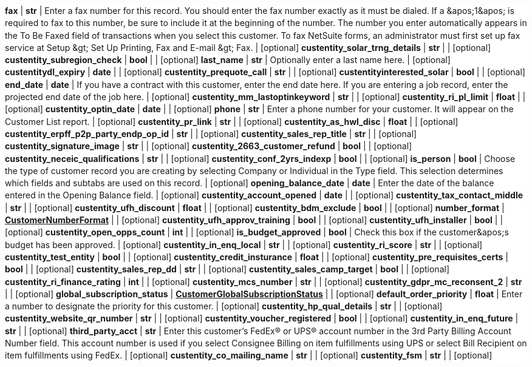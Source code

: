 **fax** | **str** | Enter a fax number for this record. You should enter the fax number exactly as it must be dialed. If a &amp;apos;1&amp;apos; is required to fax to this number, be sure to include it at the beginning of the number. The number you enter automatically appears in the To Be Faxed field of transactions when you select this customer. To fax NetSuite forms, an administrator must first set up fax service at Setup &amp;gt; Set Up Printing, Fax and E-mail &amp;gt; Fax. | [optional] 
**custentity_solar_trng_details** | **str** |  | [optional] 
**custentity_subregion_check** | **bool** |  | [optional] 
**last_name** | **str** | Optionally enter a last name here. | [optional] 
**custentitydl_expiry** | **date** |  | [optional] 
**custentity_prequote_call** | **str** |  | [optional] 
**custentityinterested_solar** | **bool** |  | [optional] 
**end_date** | **date** | If you have a contract with this customer, enter the end date here. If you are entering a job record, enter the projected end date of the job here. | [optional] 
**custentity_mm_lastoptinkeyword** | **str** |  | [optional] 
**custentity_ri_pl_limit** | **float** |  | [optional] 
**custentity_optin_date** | **date** |  | [optional] 
**phone** | **str** | Enter a phone number for your customer. It will appear on the Customer List report. | [optional] 
**custentity_pr_link** | **str** |  | [optional] 
**custentity_as_hwl_disc** | **float** |  | [optional] 
**custentity_erpff_p2p_party_endp_op_id** | **str** |  | [optional] 
**custentity_sales_rep_title** | **str** |  | [optional] 
**custentity_signature_image** | **str** |  | [optional] 
**custentity_2663_customer_refund** | **bool** |  | [optional] 
**custentity_neceic_qualifications** | **str** |  | [optional] 
**custentity_conf_2yrs_indexp** | **bool** |  | [optional] 
**is_person** | **bool** | Choose the type of customer record you are creating by selecting Company or Individual in the Type field. This selection determines which fields and subtabs are used on this record. | [optional] 
**opening_balance_date** | **date** | Enter the date of the balance entered in the Opening Balance field. | [optional] 
**custentity_account_opened** | **date** |  | [optional] 
**custentity_tax_contact_middle** | **str** |  | [optional] 
**custentity_ufh_discount** | **float** |  | [optional] 
**custentity_bdm_exclude** | **bool** |  | [optional] 
**number_format** | [**CustomerNumberFormat**](CustomerNumberFormat.md) |  | [optional] 
**custentity_ufh_approv_training** | **bool** |  | [optional] 
**custentity_ufh_installer** | **bool** |  | [optional] 
**custentity_open_opps_count** | **int** |  | [optional] 
**is_budget_approved** | **bool** | Check this box if the customer&amp;apos;s budget has been approved. | [optional] 
**custentity_in_enq_local** | **str** |  | [optional] 
**custentity_ri_score** | **str** |  | [optional] 
**custentity_test_entity** | **bool** |  | [optional] 
**custentity_credit_insturance** | **float** |  | [optional] 
**custentity_pre_requisites_certs** | **bool** |  | [optional] 
**custentity_sales_rep_dd** | **str** |  | [optional] 
**custentity_sales_camp_target** | **bool** |  | [optional] 
**custentity_ri_finance_rating** | **int** |  | [optional] 
**custentity_mcs_number** | **str** |  | [optional] 
**custentity_gdpr_mc_reconsent_2** | **str** |  | [optional] 
**global_subscription_status** | [**CustomerGlobalSubscriptionStatus**](CustomerGlobalSubscriptionStatus.md) |  | [optional] 
**default_order_priority** | **float** | Enter a number to designate the priority for this customer. | [optional] 
**custentity_hp_qual_details** | **str** |  | [optional] 
**custentity_website_qr_number** | **str** |  | [optional] 
**custentity_voucher_registered** | **bool** |  | [optional] 
**custentity_in_enq_future** | **str** |  | [optional] 
**third_party_acct** | **str** | Enter this customer’s FedEx® or UPS® account number in the 3rd Party Billing Account Number field. This account number is used if you select Consignee Billing on item fulfillments using UPS or select Bill Recipient on item fulfillments using FedEx. | [optional] 
**custentity_co_mailing_name** | **str** |  | [optional] 
**custentity_fsm** | **str** |  | [optional] 